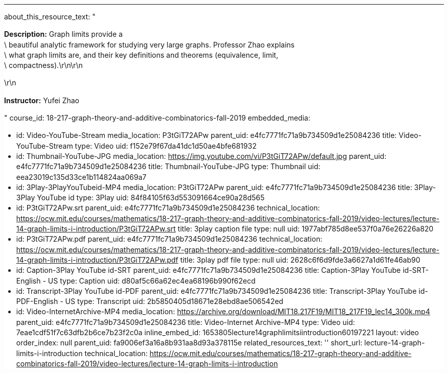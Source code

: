 ---
about_this_resource_text: "<p><strong>Description:</strong> Graph limits provide a\
  \ beautiful analytic framework for studying very large graphs. Professor Zhao explains\
  \ what graph limits are, and their key definitions and theorems (equivalence, limit,\
  \ compactness).\r\n\r\n</p>\r\n<p><strong>Instructor:</strong> Yufei Zhao</p>"
course_id: 18-217-graph-theory-and-additive-combinatorics-fall-2019
embedded_media:
- id: Video-YouTube-Stream
  media_location: P3tGiT72APw
  parent_uid: e4fc7771fc71a9b734509d1e25084236
  title: Video-YouTube-Stream
  type: Video
  uid: f152e79f67da41dc1d50ae4bfe681932
- id: Thumbnail-YouTube-JPG
  media_location: https://img.youtube.com/vi/P3tGiT72APw/default.jpg
  parent_uid: e4fc7771fc71a9b734509d1e25084236
  title: Thumbnail-YouTube-JPG
  type: Thumbnail
  uid: eea23019c135d33ce1b114824aa069a7
- id: 3Play-3PlayYouTubeid-MP4
  media_location: P3tGiT72APw
  parent_uid: e4fc7771fc71a9b734509d1e25084236
  title: 3Play-3Play YouTube id
  type: 3Play
  uid: 84f84105f63d553091664ce90a28d565
- id: P3tGiT72APw.srt
  parent_uid: e4fc7771fc71a9b734509d1e25084236
  technical_location: https://ocw.mit.edu/courses/mathematics/18-217-graph-theory-and-additive-combinatorics-fall-2019/video-lectures/lecture-14-graph-limits-i-introduction/P3tGiT72APw.srt
  title: 3play caption file
  type: null
  uid: 1977abf785d8ee537f0a76e26226a820
- id: P3tGiT72APw.pdf
  parent_uid: e4fc7771fc71a9b734509d1e25084236
  technical_location: https://ocw.mit.edu/courses/mathematics/18-217-graph-theory-and-additive-combinatorics-fall-2019/video-lectures/lecture-14-graph-limits-i-introduction/P3tGiT72APw.pdf
  title: 3play pdf file
  type: null
  uid: 2628c6f6d9fde3a6627a1d61fe46ab90
- id: Caption-3Play YouTube id-SRT
  parent_uid: e4fc7771fc71a9b734509d1e25084236
  title: Caption-3Play YouTube id-SRT-English - US
  type: Caption
  uid: d80af5c66a62ec4ea68196b990f62ecd
- id: Transcript-3Play YouTube id-PDF
  parent_uid: e4fc7771fc71a9b734509d1e25084236
  title: Transcript-3Play YouTube id-PDF-English - US
  type: Transcript
  uid: 2b5850405d18671e28ebd8ae506542ed
- id: Video-InternetArchive-MP4
  media_location: https://archive.org/download/MIT18.217F19/MIT18_217F19_lec14_300k.mp4
  parent_uid: e4fc7771fc71a9b734509d1e25084236
  title: Video-Internet Archive-MP4
  type: Video
  uid: 7eae1cdf51f7c63dfb2b6ce7b23f2c0a
inline_embed_id: 1653805lecture14graphlimitsiintroduction60197221
layout: video
order_index: null
parent_uid: fa9006ef3a16a8b931aa8d93a378115e
related_resources_text: ''
short_url: lecture-14-graph-limits-i-introduction
technical_location: https://ocw.mit.edu/courses/mathematics/18-217-graph-theory-and-additive-combinatorics-fall-2019/video-lectures/lecture-14-graph-limits-i-introduction